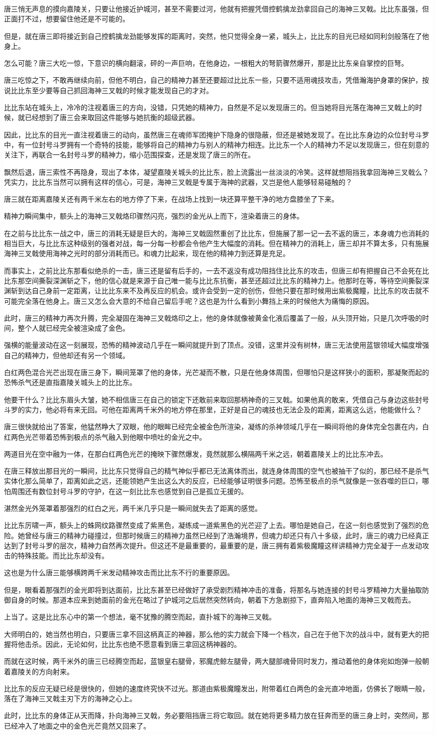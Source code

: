 唐三悄无声息的摸向嘉陵关，只要让他接近护城河，甚至不需要过河，他就有把握凭借控鹤擒龙劲拿回自己的海神三叉戟。比比东虽强，但正面打不过，想要留住他还是不可能的。

但是，就在唐三即将接近到自己控鹤擒龙劲能够发挥的距离时，突然，他只觉得全身一紧，城头上，比比东的目光已经如同利剑般落在了他身上。

怎么可能？唐三大吃一惊，下意识的横向翻滚，砰的一声巨响，在他身边，一根粗大的弩箭骤然爆开，那是比比东亲自掌控的巨弩。

唐三吃惊之下，不敢再继续向前，但他不明白，自己的精神力甚至还要超过比比东一些，只要不适用魂技攻击，凭借瀚海护身罩的保护，按说比比东至少要等自己抓回海神三叉戟的时候才能发现自己的才对。

比比东站在城头上，冷冷的注视着唐三的方向，没错，只凭她的精神力，自然是不足以发现唐三的。但当她将目光落在海神三叉戟上的时候，就已经想到了唐三会来取回这件能够与她抗衡的超级武器。

因此，比比东的目光一直注视着唐三的动向，虽然唐三在魂师军团掩护下隐身的很隐蔽，但还是被她发现了。在比比东身边的众位封号斗罗中，有一位封号斗罗拥有一个奇特的技能，能够将自己的精神力与别人的精神力相连。比比东一个人的精神力不足以发现唐三，但在刻意的关注下，再联合一名封号斗罗的精神力，缩小范围探查，还是发现了唐三的所在。

飘然后退，唐三索性不再隐身，现出了本体，凝望嘉陵关城头的比比东，脸上流露出一丝淡淡的冷笑。这样就想阻挡我拿回海神三叉戟么？凭实力，比比东当然可以拥有这样的信心，可是，海神三叉戟是专属于海神的武器，又岂是他人能够轻易碰触的？

唐三就在距离嘉陵关还有两千米左右的地方停了下来，在战场上找到一块还算平整干净的地方盘膝坐了下来。

精神力瞬间集中，额头上的海神三叉戟烙印骤然闪亮，强烈的金光从上而下，渲染着唐三的身体。

在之前与比比东一战之中，唐三的消耗无疑是巨大的，海神三叉戟固然重创了比比东，但施展了那一记一去不返的唐三，本身魂力也消耗的相当巨大，与比比东这种级别的强者对战，每一分每一秒都会令他产生大幅度的消耗。但在精神力的消耗上，唐三却并不算太多，只有施展海神三叉戟使用海神之光时的部分消耗而已。和魂力比起来，现在他的精神力到还算是充足。

而事实上，之前比比东那看似绝杀的一击，唐三还是留有后手的，一去不返没有成功阻挡住比比东的攻击，但唐三却有把握自己不会死在比比东那空间撕裂深渊斩之下，他的信心就是来源于自己唯一能与比比东抗衡，甚至还超过比比东的精神力上。他那时在等，等待空间撕裂深渊斩到达自己身前一定距离，让比比东来不及再反应的机会。或许会受到一定的创伤，但他只要在那时候用出紫极魔瞳，比比东的攻击就不可能完全落在他身上。唐三又怎么会大意的不给自己留后手呢？这也是为什么看到小舞挡上来的时候他大为痛悔的原因。

此时，唐三的精神力再次升腾，完全凝固在海神三叉戟烙印之上，他的身体就像被黄金化液后覆盖了一般，从头顶开始，只是几次呼吸的时间，整个人就已经完全被渲染成了金色。

强横的能量波动在这一刻展现，恐怖的精神波动几乎在一瞬间就提升到了顶点。没错，这里并没有树林，唐三无法使用蓝银领域大幅度增强自己的精神力，但他却还有另一个领域。

白红两色混合光芒出现在唐三身下，瞬间笼罩了他的身体，光芒凝而不散，只是在他身体周围，但哪怕只是这样狭小的面积，那凝聚而起的恐怖杀气还是直指嘉陵关城头上的比比东。

他要干什么？比比东眉头大皱，她不相信唐三在自己的锁定下还敢前来取回那柄神奇的三叉戟。如果他真的敢来，凭借自己与身边这些封号斗罗的实力，他必将有来无回。可他在距离两千米外的地方停在那里，正好是自己的魂技也无法企及的距离，距离这么远，他能做什么？

唐三很快就给出了答案，他猛然睁大了双眼，他的眼眸已经完全被金色所渲染，凝练的杀神领域几乎在一瞬间将他的身体完全包裹在内，白红两色光芒带着恐怖到极点的杀气融入到他眼中喷吐的金光之中。

两道目光在空中融为一体，在那白红两色光芒的掩映下骤然爆发，竟然就那么横隔两千米之远，朝着嘉陵关上的比比东冲去。

在唐三释放出那目光的一瞬间，比比东只觉得自己的精气神似乎都已无法离体而出，就连身体周围的空气也被抽干了似的，那已经不是杀气实体化那么简单了，距离如此之远，还能领她产生出这么大的反应，已经能够证明很多问题。恐怖至极点的杀气就像是一张吞噬的巨口，哪怕周围还有数位封号斗罗的守护，在这一刻比比东也感觉到自己是孤立无援的。

湛然金光外笼罩着那强烈的红白之光，两千米几乎只是一瞬间就失去了距离的感觉。

比比东厉啸一声，额头上的蛛网纹路骤然变成了紫黑色，凝练成一道紫黑色的光芒迎了上去。哪怕是她自己，在这一刻也感觉到了强烈的危险。她曾经与唐三的精神力碰撞过，但那时候唐三的精神力虽然已经到了浩瀚境界，但魂力却还只有八十多级，此时，唐三的魂力已经真正达到了封号斗罗的层次，精神力自然再次提升。但这还不是最重要的，最重要的是，唐三拥有着紫极魔瞳这样讲精神力完全凝于一点发动攻击的特殊技能。而比比东却没有。

这也是为什么唐三能够横跨两千米发动精神攻击而比比东不行的重要原因。

但是，眼看着那强烈的金光即将到达面前，比比东甚至已经做好了承受剧烈精神冲击的准备，将那名与她连接的封号斗罗精神力大量抽取防御自身的时候。那道本应来到她面前的金光在略过了护城河之后居然突然转向，朝着下方急剧掠下，直奔陷入地面的海神三叉戟而去。

上当了。这是比比东心中的第一个想法，毫不犹豫的腾空而起，直扑城下的海神三叉戟。

大师明白的，她当然也明白，只要唐三拿不回这柄真正的神器，那么他的实力就会下降一个档次，自己在于他下次的战斗中，就有更大的把握将他击杀。因此，无论如何，比比东也绝不愿意看到唐三拿回这柄神器的。

而就在这时候，两千米外的唐三已经腾空而起，蓝银皇右腿骨，邪魔虎鲸左腿骨，两大腿部魂骨同时发力，推动着他的身体宛如炮弹一般朝着嘉陵关的方向射来。

比比东的反应无疑已经是很快的，但她的速度终究快不过光。那道由紫极魔瞳发出，附带着红白两色的金光直冲地面，仿佛长了眼睛一般，落在了海神三叉戟主刃下方的海神之心上。

此时，比比东的身体正从天而降，扑向海神三叉戟，务必要阻挡唐三将它取回。就在她将更多精力放在狂奔而至的唐三身上时，突然间，那已经冲入了地面之中的金色光芒竟然又回来了。
